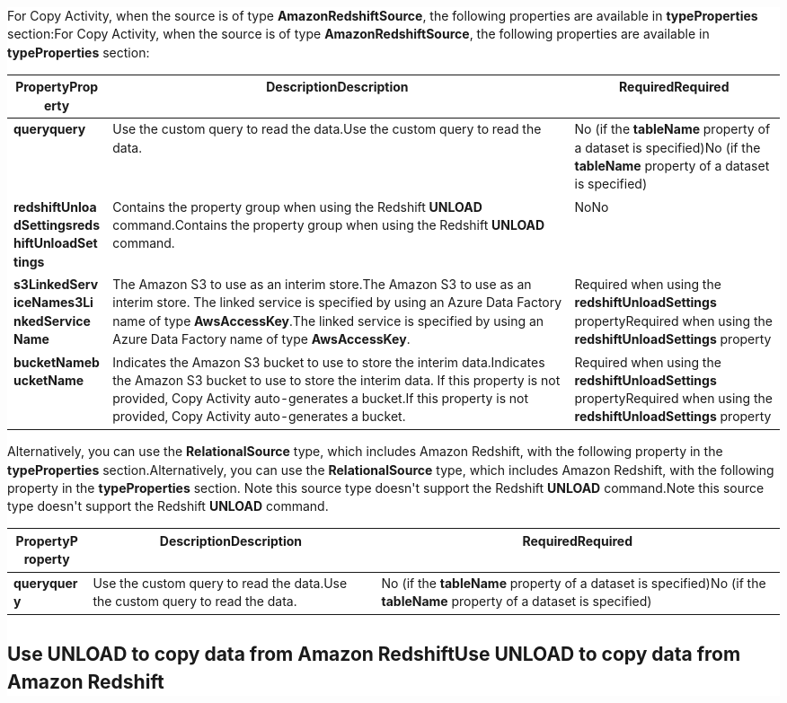 <span data-ttu-id="bfeb3-174">For Copy Activity, when the source is of type **AmazonRedshiftSource**, the following properties are available in **typeProperties** section:</span><span class="sxs-lookup"><span data-stu-id="bfeb3-174">For Copy Activity, when the source is of type **AmazonRedshiftSource**, the following properties are available in **typeProperties** section:</span></span>

| <span data-ttu-id="bfeb3-175">Property</span><span class="sxs-lookup"><span data-stu-id="bfeb3-175">Property</span></span> | <span data-ttu-id="bfeb3-176">Description</span><span class="sxs-lookup"><span data-stu-id="bfeb3-176">Description</span></span> | <span data-ttu-id="bfeb3-177">Required</span><span class="sxs-lookup"><span data-stu-id="bfeb3-177">Required</span></span> |
| --- | --- | --- |
| <span data-ttu-id="bfeb3-178">**query**</span><span class="sxs-lookup"><span data-stu-id="bfeb3-178">**query**</span></span> | <span data-ttu-id="bfeb3-179">Use the custom query to read the data.</span><span class="sxs-lookup"><span data-stu-id="bfeb3-179">Use the custom query to read the data.</span></span> |<span data-ttu-id="bfeb3-180">No (if the **tableName** property of a dataset is specified)</span><span class="sxs-lookup"><span data-stu-id="bfeb3-180">No (if the **tableName** property of a dataset is specified)</span></span> |
| <span data-ttu-id="bfeb3-181">**redshiftUnloadSettings**</span><span class="sxs-lookup"><span data-stu-id="bfeb3-181">**redshiftUnloadSettings**</span></span> | <span data-ttu-id="bfeb3-182">Contains the property group when using the Redshift **UNLOAD** command.</span><span class="sxs-lookup"><span data-stu-id="bfeb3-182">Contains the property group when using the Redshift **UNLOAD** command.</span></span> | <span data-ttu-id="bfeb3-183">No</span><span class="sxs-lookup"><span data-stu-id="bfeb3-183">No</span></span> |
| <span data-ttu-id="bfeb3-184">**s3LinkedServiceName**</span><span class="sxs-lookup"><span data-stu-id="bfeb3-184">**s3LinkedServiceName**</span></span> | <span data-ttu-id="bfeb3-185">The Amazon S3 to use as an interim store.</span><span class="sxs-lookup"><span data-stu-id="bfeb3-185">The Amazon S3 to use as an interim store.</span></span> <span data-ttu-id="bfeb3-186">The linked service is specified by using an Azure Data Factory name of type **AwsAccessKey**.</span><span class="sxs-lookup"><span data-stu-id="bfeb3-186">The linked service is specified by using an Azure Data Factory name of type **AwsAccessKey**.</span></span> | <span data-ttu-id="bfeb3-187">Required when using the **redshiftUnloadSettings** property</span><span class="sxs-lookup"><span data-stu-id="bfeb3-187">Required when using the **redshiftUnloadSettings** property</span></span> |
| <span data-ttu-id="bfeb3-188">**bucketName**</span><span class="sxs-lookup"><span data-stu-id="bfeb3-188">**bucketName**</span></span> | <span data-ttu-id="bfeb3-189">Indicates the Amazon S3 bucket to use to store the interim data.</span><span class="sxs-lookup"><span data-stu-id="bfeb3-189">Indicates the Amazon S3 bucket to use to store the interim data.</span></span> <span data-ttu-id="bfeb3-190">If this property is not provided, Copy Activity auto-generates a bucket.</span><span class="sxs-lookup"><span data-stu-id="bfeb3-190">If this property is not provided, Copy Activity auto-generates a bucket.</span></span> | <span data-ttu-id="bfeb3-191">Required when using the **redshiftUnloadSettings** property</span><span class="sxs-lookup"><span data-stu-id="bfeb3-191">Required when using the **redshiftUnloadSettings** property</span></span> |

<span data-ttu-id="bfeb3-192">Alternatively, you can use the **RelationalSource** type, which includes Amazon Redshift, with the following property in the **typeProperties** section.</span><span class="sxs-lookup"><span data-stu-id="bfeb3-192">Alternatively, you can use the **RelationalSource** type, which includes Amazon Redshift, with the following property in the **typeProperties** section.</span></span> <span data-ttu-id="bfeb3-193">Note this source type doesn't support the Redshift **UNLOAD** command.</span><span class="sxs-lookup"><span data-stu-id="bfeb3-193">Note this source type doesn't support the Redshift **UNLOAD** command.</span></span>

| <span data-ttu-id="bfeb3-194">Property</span><span class="sxs-lookup"><span data-stu-id="bfeb3-194">Property</span></span> | <span data-ttu-id="bfeb3-195">Description</span><span class="sxs-lookup"><span data-stu-id="bfeb3-195">Description</span></span> | <span data-ttu-id="bfeb3-196">Required</span><span class="sxs-lookup"><span data-stu-id="bfeb3-196">Required</span></span> |
| --- | --- | --- |
| <span data-ttu-id="bfeb3-197">**query**</span><span class="sxs-lookup"><span data-stu-id="bfeb3-197">**query**</span></span> |<span data-ttu-id="bfeb3-198">Use the custom query to read the data.</span><span class="sxs-lookup"><span data-stu-id="bfeb3-198">Use the custom query to read the data.</span></span> | <span data-ttu-id="bfeb3-199">No (if the **tableName** property of a dataset is specified)</span><span class="sxs-lookup"><span data-stu-id="bfeb3-199">No (if the **tableName** property of a dataset is specified)</span></span> |

## <a name="use-unload-to-copy-data-from-amazon-redshift"></a><span data-ttu-id="bfeb3-200">Use UNLOAD to copy data from Amazon Redshift</span><span class="sxs-lookup"><span data-stu-id="bfeb3-200">Use UNLOAD to copy data from Amazon Redshift</span></span>
